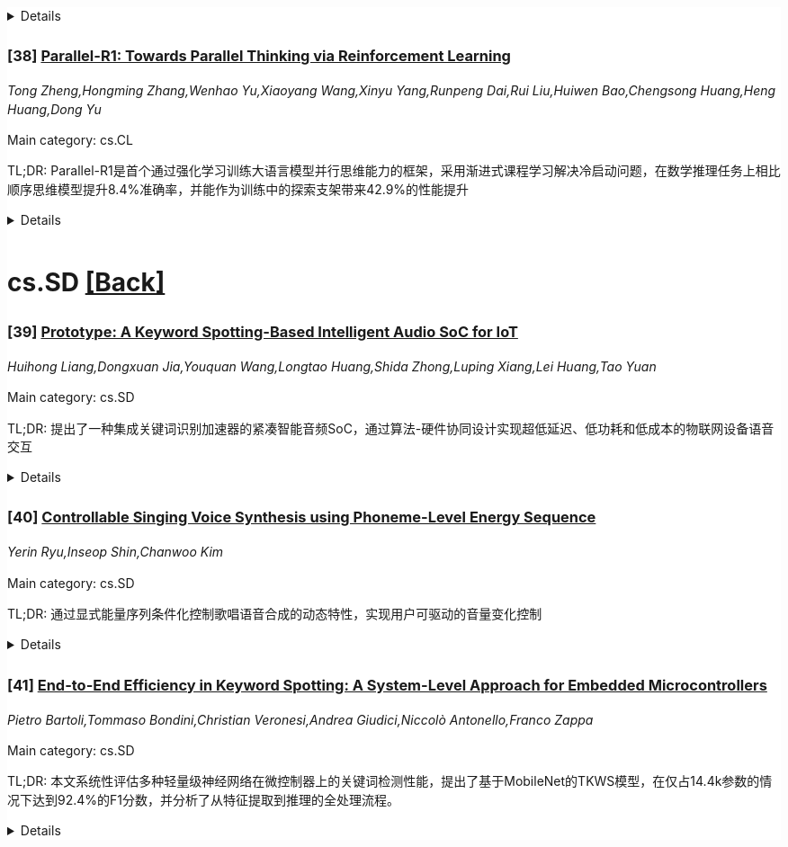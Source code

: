 
<details><summary>Details</summary></details>


### [38] [Parallel-R1: Towards Parallel Thinking via Reinforcement Learning](https://arxiv.org/abs/2509.07980)
*Tong Zheng,Hongming Zhang,Wenhao Yu,Xiaoyang Wang,Xinyu Yang,Runpeng Dai,Rui Liu,Huiwen Bao,Chengsong Huang,Heng Huang,Dong Yu*

Main category: cs.CL

TL;DR: Parallel-R1是首个通过强化学习训练大语言模型并行思维能力的框架，采用渐进式课程学习解决冷启动问题，在数学推理任务上相比顺序思维模型提升8.4%准确率，并能作为训练中的探索支架带来42.9%的性能提升


<details><summary>Details</summary></details>


<div id='cs.SD'></div>

# cs.SD [[Back]](#toc)

### [39] [Prototype: A Keyword Spotting-Based Intelligent Audio SoC for IoT](https://arxiv.org/abs/2509.06964)
*Huihong Liang,Dongxuan Jia,Youquan Wang,Longtao Huang,Shida Zhong,Luping Xiang,Lei Huang,Tao Yuan*

Main category: cs.SD

TL;DR: 提出了一种集成关键词识别加速器的紧凑智能音频SoC，通过算法-硬件协同设计实现超低延迟、低功耗和低成本的物联网设备语音交互


<details><summary>Details</summary></details>


### [40] [Controllable Singing Voice Synthesis using Phoneme-Level Energy Sequence](https://arxiv.org/abs/2509.07038)
*Yerin Ryu,Inseop Shin,Chanwoo Kim*

Main category: cs.SD

TL;DR: 通过显式能量序列条件化控制歌唱语音合成的动态特性，实现用户可驱动的音量变化控制


<details><summary>Details</summary></details>


### [41] [End-to-End Efficiency in Keyword Spotting: A System-Level Approach for Embedded Microcontrollers](https://arxiv.org/abs/2509.07051)
*Pietro Bartoli,Tommaso Bondini,Christian Veronesi,Andrea Giudici,Niccolò Antonello,Franco Zappa*

Main category: cs.SD

TL;DR: 本文系统性评估多种轻量级神经网络在微控制器上的关键词检测性能，提出了基于MobileNet的TKWS模型，在仅占14.4k参数的情况下达到92.4%的F1分数，并分析了从特征提取到推理的全处理流程。


<details><summary>Details</summary></details>
